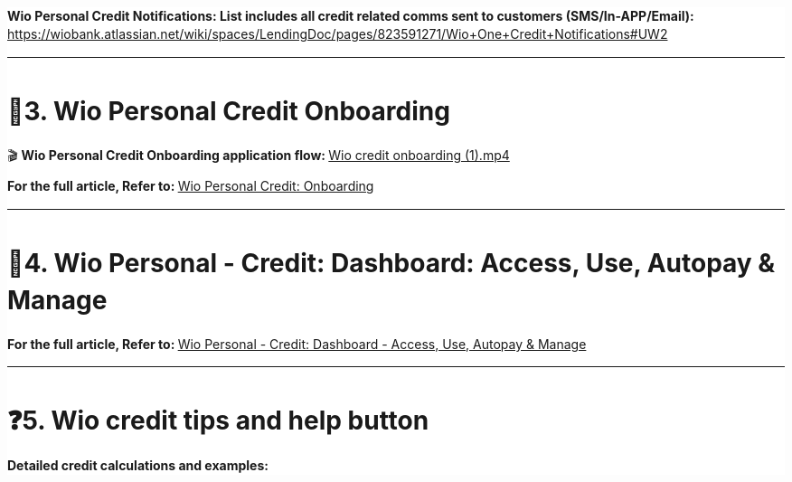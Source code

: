   <strong class="ghq-card-content__bold" data-ghq-card-content-type="BOLD">
   Wio Personal Credit Notifications: List includes all credit related comms sent to customers (SMS/In-APP/Email):
  </strong>
 </em>
 <a class="ghq-card-content__link" data-ghq-card-content-type="LINK" href="https://wiobank.atlassian.net/wiki/spaces/LendingDoc/pages/823591271/Wio+One+Credit+Notifications#UW2" rel="noopener noreferrer" target="_blank">
  https://wiobank.atlassian.net/wiki/spaces/LendingDoc/pages/823591271/Wio+One+Credit+Notifications#UW2
 </a>
</p>
<hr class="ghq-card-content__horizontal-rule" data-ghq-card-content-type="DIVIDER"/>
<h1 class="ghq-card-content__large-heading" data-ghq-card-content-type="LARGE_HEADING">
 👋3. Wio Personal Credit Onboarding
</h1>
<p class="ghq-card-content__paragraph" data-ghq-card-content-type="paragraph">
 🎬
 <strong class="ghq-card-content__bold" data-ghq-card-content-type="BOLD">
  Wio Personal Credit Onboarding application flow:
 </strong>
 <a class="ghq-card-content__file" data-ghq-card-content-filename="" data-ghq-card-content-type="FILE" href="https://content.api.getguru.com/files/view/eb919729-ef7a-4a71-a9bf-b8a392e6cfb9" rel="noopener noreferrer" target="_blank">
  Wio credit onboarding (1).mp4
 </a>
</p>
<p class="ghq-card-content__paragraph" data-ghq-card-content-type="paragraph">
 <strong class="ghq-card-content__bold" data-ghq-card-content-type="BOLD">
  For the full article, Refer to:
 </strong>
 <a class="ghq-card-content__guru-card" data-ghq-card-content-type="GURU_CARD" data-ghq-guru-card-id="https://app.getguru.com/card/Tyr4gg6c/Wio-Personal-Credit-Onboarding" href="https://app.getguru.com/card/Tyr4gg6c/Wio-Personal-Credit-Onboarding" rel="noopener noreferrer" target="_blank">
  Wio Personal Credit: Onboarding
 </a>
</p>
<hr class="ghq-card-content__horizontal-rule" data-ghq-card-content-type="DIVIDER"/>
<h1 class="ghq-card-content__large-heading" data-ghq-card-content-type="LARGE_HEADING">
 📱4. Wio Personal - Credit: Dashboard: Access, Use, Autopay &amp; Manage
</h1>
<p class="ghq-card-content__paragraph" data-ghq-card-content-type="paragraph">
 <strong class="ghq-card-content__bold" data-ghq-card-content-type="BOLD">
  For the full article, Refer to:
 </strong>
 <a class="ghq-card-content__guru-card" data-ghq-card-content-type="GURU_CARD" data-ghq-guru-card-id="https://app.getguru.com/card/iqM4beoT/Wio-Personal-Credit-Dashboard-Access-Use-Autopay-Manage" href="https://app.getguru.com/card/iqM4beoT/Wio-Personal-Credit-Dashboard-Access-Use-Autopay-Manage" rel="noopener noreferrer" target="_blank">
  Wio Personal - Credit: Dashboard - Access, Use, Autopay &amp; Manage
 </a>
</p>
<hr class="ghq-card-content__horizontal-rule" data-ghq-card-content-type="DIVIDER"/>
<h1 class="ghq-card-content__large-heading" data-ghq-card-content-type="LARGE_HEADING">
 ❓5. Wio credit tips and help button
</h1>
<p class="ghq-card-content__paragraph" data-ghq-card-content-type="paragraph">
 <strong class="ghq-card-content__bold" data-ghq-card-content-type="BOLD">
  Detailed credit calculations and examples:
 </strong>
 <a class="ghq-card-content__guru-card" data-ghq-card-content-type="GURU_CARD" data-ghq-guru-card-id="https://app.getguru.com/card/T4XpXjXc/Wio-Personal-Wio-Invest-IPOs-Ops-Fo-Wio-Credit-Repayment-Schedule-Fee-Calculation-Ops-FO" href="https://app.getguru.com/card/T4XpXjXc/Wio-Personal-Lending-Credit-Repayment-Schedule-Fee-Calculation-" rel="noopener noreferrer" target="_blank">